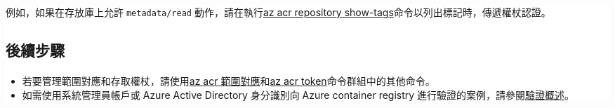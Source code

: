 例如，如果在存放庫上允許 `metadata/read` 動作，請在執行[az acr repository show-tags][az-acr-repository-show-tags]命令以列出標記時，傳遞權杖認證。

## <a name="next-steps"></a>後續步驟

* 若要管理範圍對應和存取權杖，請使用[az acr 範圍對應][az-acr-scope-map]和[az acr token][az-acr-token]命令群組中的其他命令。
* 如需使用系統管理員帳戶或 Azure Active Directory 身分識別向 Azure container registry 進行驗證的案例，請參閱[驗證概述](container-registry-authentication.md)。



[terms-of-use]: https://azure.microsoft.com/support/legal/preview-supplemental-terms/


[az-acr-login]: /cli/azure/acr#az-acr-login
[az-acr-repository]: /cli/azure/acr/repository/
[az-acr-repository-show-tags]: /cli/azure/acr/repository/#az-acr-repository-show-tags
[az-acr-scope-map]: /cli/azure/acr/scope-map/
[az-acr-scope-map-create]: /cli/azure/acr/scope-map/#az-acr-scope-map-create
[az-acr-scope-map-update]: /cli/azure/acr/scope-map/#az-acr-scope-map-update
[az-acr-scope-map-list]: /cli/azure/acr/scope-map/#az-acr-scope-map-list
[az-acr-token]: /cli/azure/acr/token/
[az-acr-token-show]: /cli/azure/acr/token/#az-acr-token-show
[az-acr-token-create]: /cli/azure/acr/token/#az-acr-token-create
[az-acr-token-update]: /cli/azure/acr/token/#az-acr-token-update
[az-acr-token-credential-generate]: /cli/azure/acr/token/credential/#az-acr-token-credential-generate
